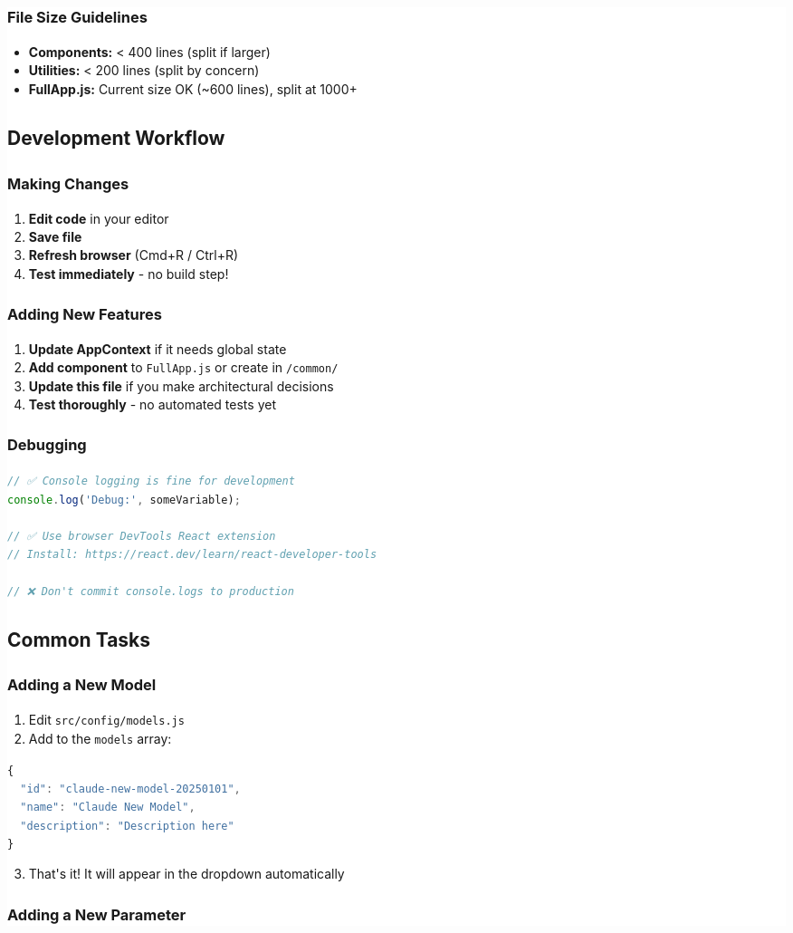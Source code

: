 ### File Size Guidelines

- **Components:** < 400 lines (split if larger)
- **Utilities:** < 200 lines (split by concern)
- **FullApp.js:** Current size OK (~600 lines), split at 1000+

## Development Workflow

### Making Changes

1. **Edit code** in your editor
2. **Save file**
3. **Refresh browser** (Cmd+R / Ctrl+R)
4. **Test immediately** - no build step!

### Adding New Features

1. **Update AppContext** if it needs global state
2. **Add component** to `FullApp.js` or create in `/common/`
3. **Update this file** if you make architectural decisions
4. **Test thoroughly** - no automated tests yet

### Debugging

```javascript
// ✅ Console logging is fine for development
console.log('Debug:', someVariable);

// ✅ Use browser DevTools React extension
// Install: https://react.dev/learn/react-developer-tools

// ❌ Don't commit console.logs to production
```

## Common Tasks

### Adding a New Model

1. Edit `src/config/models.js`
2. Add to the `models` array:
```javascript
{
  "id": "claude-new-model-20250101",
  "name": "Claude New Model",
  "description": "Description here"
}
```
3. That's it! It will appear in the dropdown automatically

### Adding a New Parameter
